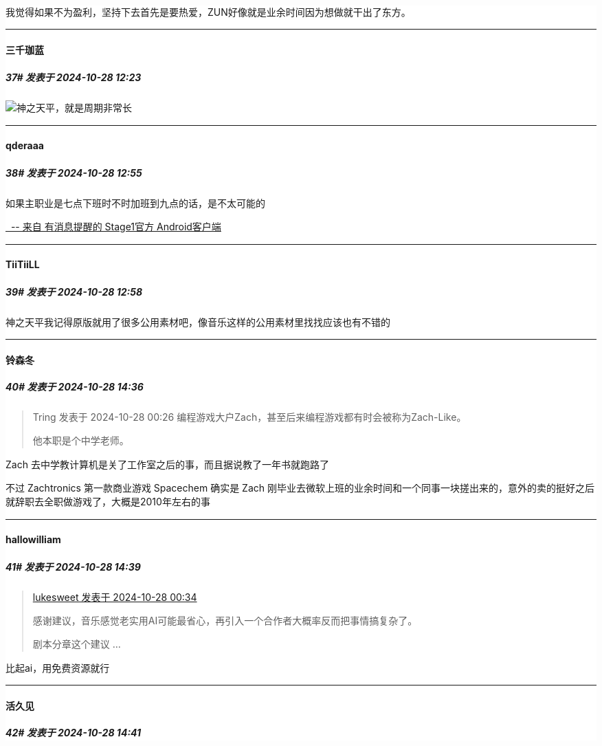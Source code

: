 我觉得如果不为盈利，坚持下去首先是要热爱，ZUN好像就是业余时间因为想做就干出了东方。

*****

####  三千珈蓝  
##### 37#       发表于 2024-10-28 12:23

<img src="https://static.saraba1st.com/image/smiley/face2017/067.png" referrerpolicy="no-referrer">神之天平，就是周期非常长

*****

####  qderaaa  
##### 38#       发表于 2024-10-28 12:55

如果主职业是七点下班时不时加班到九点的话，是不太可能的

[  -- 来自 有消息提醒的 Stage1官方 Android客户端](https://www.coolapk.com/apk/140634)

*****

####  TiiTiiLL  
##### 39#       发表于 2024-10-28 12:58

神之天平我记得原版就用了很多公用素材吧，像音乐这样的公用素材里找找应该也有不错的

*****

####  铃森冬  
##### 40#       发表于 2024-10-28 14:36

<blockquote>Tring 发表于 2024-10-28 00:26
编程游戏大户Zach，甚至后来编程游戏都有时会被称为Zach-Like。

他本职是个中学老师。

</blockquote>
Zach 去中学教计算机是关了工作室之后的事，而且据说教了一年书就跑路了

不过 Zachtronics 第一款商业游戏 Spacechem 确实是 Zach 刚毕业去微软上班的业余时间和一个同事一块搓出来的，意外的卖的挺好之后就辞职去全职做游戏了，大概是2010年左右的事


*****

####  hallowilliam  
##### 41#       发表于 2024-10-28 14:39

<blockquote><a href="httphttps://bbs.saraba1st.com/2b/forum.php?mod=redirect&amp;goto=findpost&amp;pid=66556580&amp;ptid=2204731" target="_blank">lukesweet 发表于 2024-10-28 00:34</a>

感谢建议，音乐感觉老实用AI可能最省心，再引入一个合作者大概率反而把事情搞复杂了。

剧本分章这个建议 ...</blockquote>
比起ai，用免费资源就行

*****

####  活久见  
##### 42#       发表于 2024-10-28 14:41
